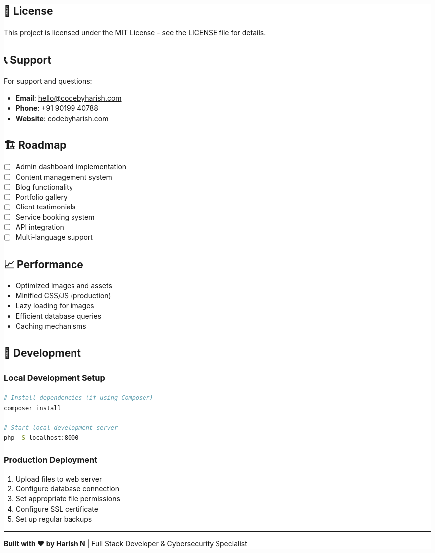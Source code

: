 ## 📝 License

This project is licensed under the MIT License - see the [LICENSE](LICENSE) file for details.

## 📞 Support

For support and questions:
- **Email**: hello@codebyharish.com
- **Phone**: +91 90199 40788
- **Website**: [codebyharish.com](https://codebyharish.com)

## 🏗️ Roadmap

- [ ] Admin dashboard implementation
- [ ] Content management system
- [ ] Blog functionality
- [ ] Portfolio gallery
- [ ] Client testimonials
- [ ] Service booking system
- [ ] API integration
- [ ] Multi-language support

## 📈 Performance

- Optimized images and assets
- Minified CSS/JS (production)
- Lazy loading for images
- Efficient database queries
- Caching mechanisms

## 🔧 Development

### Local Development Setup
```bash
# Install dependencies (if using Composer)
composer install

# Start local development server
php -S localhost:8000
```

### Production Deployment
1. Upload files to web server
2. Configure database connection
3. Set appropriate file permissions
4. Configure SSL certificate
5. Set up regular backups

---

**Built with ❤️ by Harish N** | Full Stack Developer & Cybersecurity Specialist
